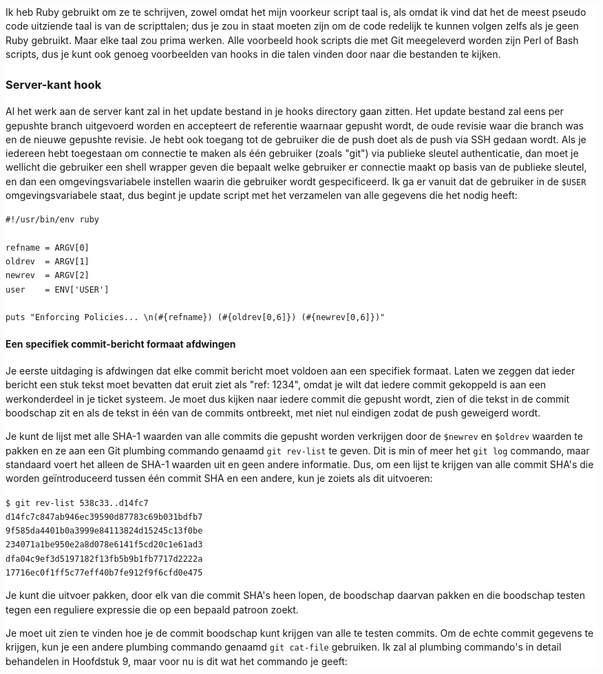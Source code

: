 Ik heb Ruby gebruikt om ze te schrijven, zowel omdat het mijn voorkeur script taal is, als omdat ik vind dat het de meest pseudo code uitziende taal is van de scripttalen; dus je zou in staat moeten zijn om de code redelijk te kunnen volgen zelfs als je geen Ruby gebruikt. Maar elke taal zou prima werken. Alle voorbeeld hook scripts die met Git meegeleverd worden zijn Perl of Bash scripts, dus je kunt ook genoeg voorbeelden van hooks in die talen vinden door naar die bestanden te kijken.

### Server-kant hook ###

Al het werk aan de server kant zal in het update bestand in je hooks directory gaan zitten. Het update bestand zal eens per gepushte branch uitgevoerd worden en accepteert de referentie waarnaar gepusht wordt, de oude revisie waar die branch was en de nieuwe gepushte revisie. Je hebt ook toegang tot de gebruiker die de push doet als de push via SSH gedaan wordt. Als je iedereen hebt toegestaan om connectie te maken als één gebruiker (zoals "git") via publieke sleutel authenticatie, dan moet je wellicht die gebruiker een shell wrapper geven die bepaalt welke gebruiker er connectie maakt op basis van de publieke sleutel, en dan een omgevingsvariabele instellen waarin die gebruiker wordt gespecificeerd. Ik ga er vanuit dat de gebruiker in de `$USER` omgevingsvariabele staat, dus begint je update script met het verzamelen van alle gegevens die het nodig heeft:

	#!/usr/bin/env ruby

	refname = ARGV[0]
	oldrev  = ARGV[1]
	newrev  = ARGV[2]
	user    = ENV['USER']

	puts "Enforcing Policies... \n(#{refname}) (#{oldrev[0,6]}) (#{newrev[0,6]})"

#### Een specifiek commit-bericht formaat afdwingen ####

Je eerste uitdaging is afdwingen dat elke commit bericht moet voldoen aan een specifiek formaat. Laten we zeggen dat ieder bericht een stuk tekst moet bevatten dat eruit ziet als "ref: 1234", omdat je wilt dat iedere commit gekoppeld is aan een werkonderdeel in je ticket systeem. Je moet dus kijken naar iedere commit die gepusht wordt, zien of die tekst in de commit boodschap zit en als de tekst in één van de commits ontbreekt, met niet nul eindigen zodat de push geweigerd wordt.

Je kunt de lijst met alle SHA-1 waarden van alle commits die gepusht worden verkrijgen door de `$newrev` en `$oldrev` waarden te pakken en ze aan een Git plumbing commando genaamd `git rev-list` te geven. Dit is min of meer het `git log` commando, maar standaard voert het alleen de SHA-1 waarden uit en geen andere informatie. Dus, om een lijst te krijgen van alle commit SHA's die worden geïntroduceerd tussen één commit SHA en een andere, kun je zoiets als dit uitvoeren:

	$ git rev-list 538c33..d14fc7
	d14fc7c847ab946ec39590d87783c69b031bdfb7
	9f585da4401b0a3999e84113824d15245c13f0be
	234071a1be950e2a8d078e6141f5cd20c1e61ad3
	dfa04c9ef3d5197182f13fb5b9b1fb7717d2222a
	17716ec0f1ff5c77eff40b7fe912f9f6cfd0e475

Je kunt die uitvoer pakken, door elk van die commit SHA's heen lopen, de boodschap daarvan pakken en die boodschap testen tegen een reguliere expressie die op een bepaald patroon zoekt.

Je moet uit zien te vinden hoe je de commit boodschap kunt krijgen van alle te testen commits. Om de echte commit gegevens te krijgen, kun je een andere plumbing commando genaamd `git cat-file` gebruiken. Ik zal al plumbing commando's in detail behandelen in Hoofdstuk 9, maar voor nu is dit wat het commando je geeft:
